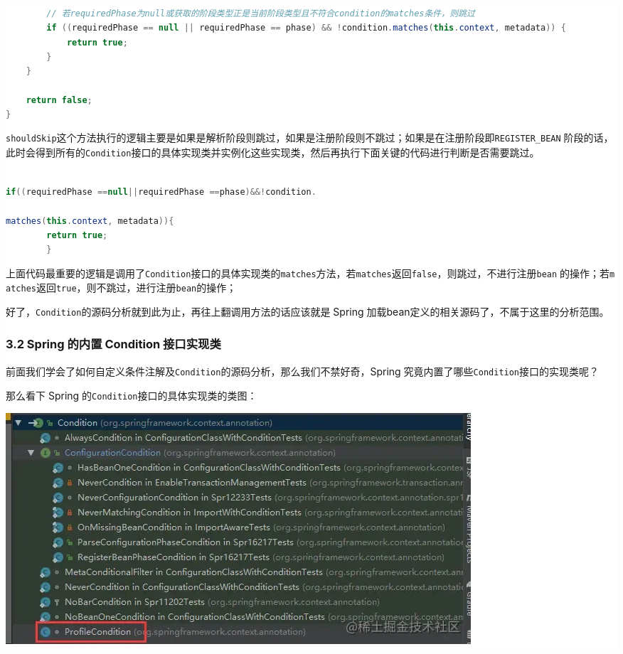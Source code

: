 ```java
        // 若requiredPhase为null或获取的阶段类型正是当前阶段类型且不符合condition的matches条件，则跳过
        if ((requiredPhase == null || requiredPhase == phase) && !condition.matches(this.context, metadata)) {
            return true;
        }
    }

    return false;
}
```

`shouldSkip`这个方法执行的逻辑主要是如果是解析阶段则跳过，如果是注册阶段则不跳过；如果是在注册阶段即`REGISTER_BEAN`
阶段的话，此时会得到所有的`Condition`接口的具体实现类并实例化这些实现类，然后再执行下面关键的代码进行判断是否需要跳过。

```java

if((requiredPhase ==null||requiredPhase ==phase)&&!condition.

matches(this.context, metadata)){
        return true;
        }

```

上面代码最重要的逻辑是调用了`Condition`接口的具体实现类的`matches`方法，若`matches`返回`false`，则跳过，不进行注册`bean`
的操作；若`matches`返回`true`，则不跳过，进行注册`bean`的操作；

好了，`Condition`的源码分析就到此为止，再往上翻调用方法的话应该就是 Spring 加载bean定义的相关源码了，不属于这里的分析范围。

### 3.2 Spring 的内置 Condition 接口实现类

前面我们学会了如何自定义条件注解及`Condition`的源码分析，那么我们不禁好奇，Spring 究竟内置了哪些`Condition`接口的实现类呢？

那么看下 Spring 的`Condition`接口的具体实现类的类图：

![img_3.png](06img_3.png)
